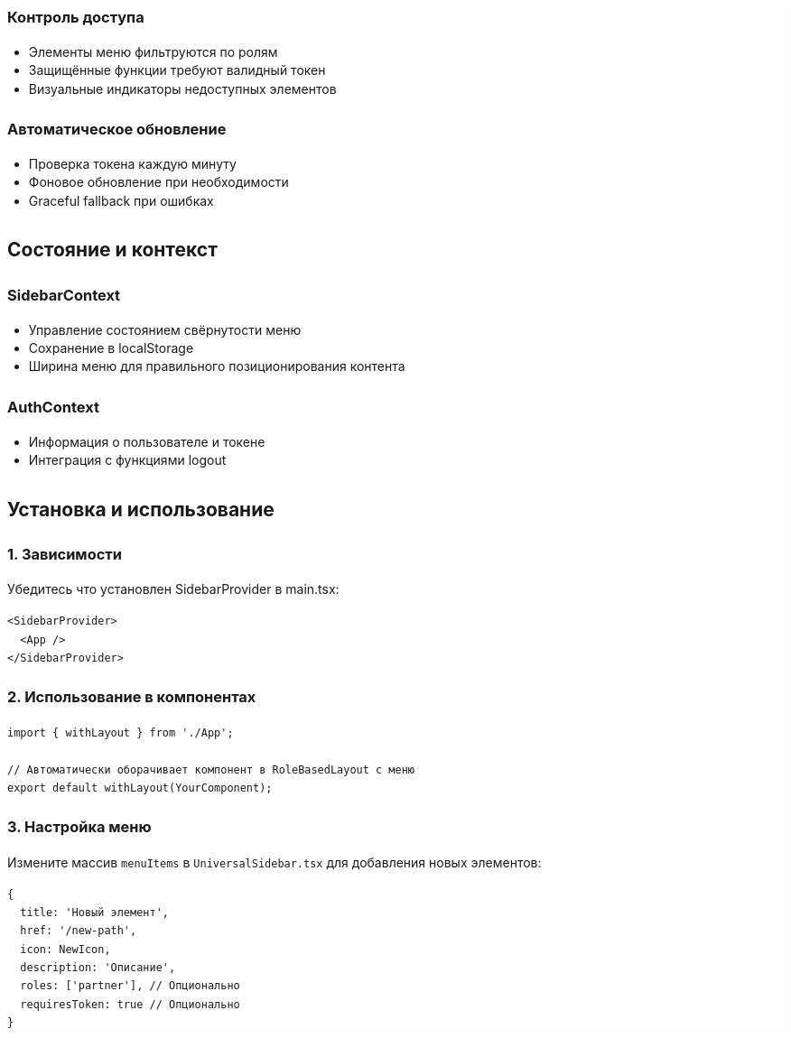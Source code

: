### Контроль доступа
- Элементы меню фильтруются по ролям
- Защищённые функции требуют валидный токен
- Визуальные индикаторы недоступных элементов

### Автоматическое обновление
- Проверка токена каждую минуту
- Фоновое обновление при необходимости
- Graceful fallback при ошибках

## Состояние и контекст

### SidebarContext
- Управление состоянием свёрнутости меню
- Сохранение в localStorage  
- Ширина меню для правильного позиционирования контента

### AuthContext
- Информация о пользователе и токене
- Интеграция с функциями logout

## Установка и использование

### 1. Зависимости
Убедитесь что установлен SidebarProvider в main.tsx:
```tsx
<SidebarProvider>
  <App />
</SidebarProvider>
```

### 2. Использование в компонентах
```tsx
import { withLayout } from './App';

// Автоматически оборачивает компонент в RoleBasedLayout с меню
export default withLayout(YourComponent);
```

### 3. Настройка меню
Измените массив `menuItems` в `UniversalSidebar.tsx` для добавления новых элементов:
```tsx
{
  title: 'Новый элемент',
  href: '/new-path', 
  icon: NewIcon,
  description: 'Описание',
  roles: ['partner'], // Опционально
  requiresToken: true // Опционально
}
```
